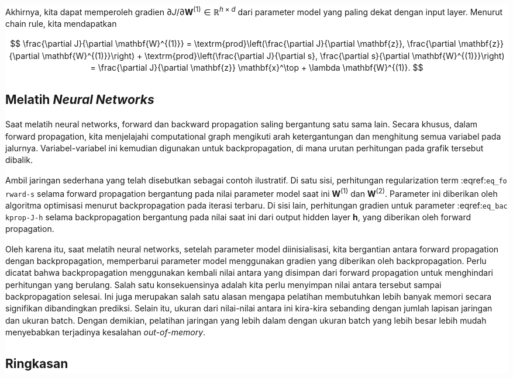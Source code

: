 Akhirnya, kita dapat memperoleh gradien
$\partial J/\partial \mathbf{W}^{(1)} \in \mathbb{R}^{h \times d}$
dari parameter model yang paling dekat dengan input layer.
Menurut chain rule, kita mendapatkan

$$
\frac{\partial J}{\partial \mathbf{W}^{(1)}}
= \textrm{prod}\left(\frac{\partial J}{\partial \mathbf{z}}, \frac{\partial \mathbf{z}}{\partial \mathbf{W}^{(1)}}\right) + \textrm{prod}\left(\frac{\partial J}{\partial s}, \frac{\partial s}{\partial \mathbf{W}^{(1)}}\right)
= \frac{\partial J}{\partial \mathbf{z}} \mathbf{x}^\top + \lambda \mathbf{W}^{(1)}.
$$



## Melatih _Neural Networks_

Saat melatih neural networks,
forward dan backward propagation saling bergantung satu sama lain.
Secara khusus, dalam forward propagation,
kita menjelajahi computational graph mengikuti arah ketergantungan
dan menghitung semua variabel pada jalurnya.
Variabel-variabel ini kemudian digunakan untuk backpropagation,
di mana urutan perhitungan pada grafik tersebut dibalik.

Ambil jaringan sederhana yang telah disebutkan sebagai contoh ilustratif.
Di satu sisi,
perhitungan regularization term :eqref:`eq_forward-s`
selama forward propagation
bergantung pada nilai parameter model saat ini $\mathbf{W}^{(1)}$ dan $\mathbf{W}^{(2)}$.
Parameter ini diberikan oleh algoritma optimisasi menurut backpropagation pada iterasi terbaru.
Di sisi lain,
perhitungan gradien untuk parameter
:eqref:`eq_backprop-J-h` selama backpropagation
bergantung pada nilai saat ini dari output hidden layer $\mathbf{h}$,
yang diberikan oleh forward propagation.

Oleh karena itu, saat melatih neural networks, setelah parameter model diinisialisasi,
kita bergantian antara forward propagation dengan backpropagation,
memperbarui parameter model menggunakan gradien yang diberikan oleh backpropagation.
Perlu dicatat bahwa backpropagation menggunakan kembali nilai antara yang disimpan dari forward propagation untuk menghindari perhitungan yang berulang.
Salah satu konsekuensinya adalah kita perlu menyimpan
nilai antara tersebut sampai backpropagation selesai.
Ini juga merupakan salah satu alasan mengapa pelatihan
membutuhkan lebih banyak memori secara signifikan dibandingkan prediksi.
Selain itu, ukuran dari nilai-nilai antara ini kira-kira
sebanding dengan jumlah lapisan jaringan dan ukuran batch.
Dengan demikian,
pelatihan jaringan yang lebih dalam dengan ukuran batch yang lebih besar
lebih mudah menyebabkan terjadinya kesalahan *out-of-memory*.


## Ringkasan
